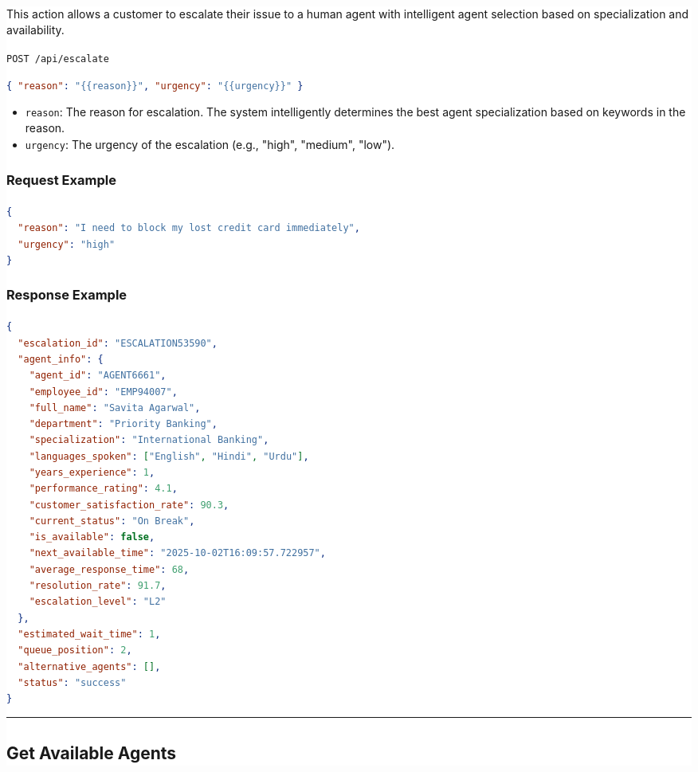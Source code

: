 This action allows a customer to escalate their issue to a human agent with intelligent agent selection based on specialization and availability.

`POST /api/escalate`

```json
{ "reason": "{{reason}}", "urgency": "{{urgency}}" }
```

- `reason`: The reason for escalation. The system intelligently determines the best agent specialization based on keywords in the reason.
- `urgency`: The urgency of the escalation (e.g., "high", "medium", "low").

### Request Example

```json
{
  "reason": "I need to block my lost credit card immediately",
  "urgency": "high"
}
```

### Response Example

```json
{
  "escalation_id": "ESCALATION53590",
  "agent_info": {
    "agent_id": "AGENT6661",
    "employee_id": "EMP94007",
    "full_name": "Savita Agarwal",
    "department": "Priority Banking",
    "specialization": "International Banking",
    "languages_spoken": ["English", "Hindi", "Urdu"],
    "years_experience": 1,
    "performance_rating": 4.1,
    "customer_satisfaction_rate": 90.3,
    "current_status": "On Break",
    "is_available": false,
    "next_available_time": "2025-10-02T16:09:57.722957",
    "average_response_time": 68,
    "resolution_rate": 91.7,
    "escalation_level": "L2"
  },
  "estimated_wait_time": 1,
  "queue_position": 2,
  "alternative_agents": [],
  "status": "success"
}
```

---

## Get Available Agents
